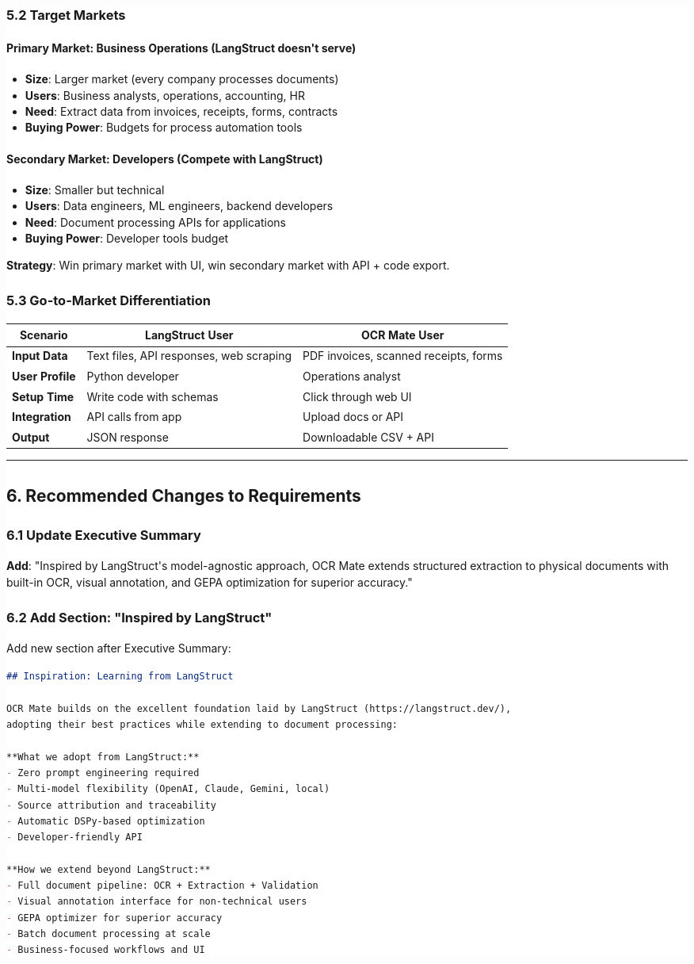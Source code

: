 ### 5.2 Target Markets

#### Primary Market: Business Operations (LangStruct doesn't serve)
- **Size**: Larger market (every company processes documents)
- **Users**: Business analysts, operations, accounting, HR
- **Need**: Extract data from invoices, receipts, forms, contracts
- **Buying Power**: Budgets for process automation tools

#### Secondary Market: Developers (Compete with LangStruct)
- **Size**: Smaller but technical
- **Users**: Data engineers, ML engineers, backend developers
- **Need**: Document processing APIs for applications
- **Buying Power**: Developer tools budget

**Strategy**: Win primary market with UI, win secondary market with API + code export.

### 5.3 Go-to-Market Differentiation

| Scenario | LangStruct User | OCR Mate User |
|----------|----------------|---------------|
| **Input Data** | Text files, API responses, web scraping | PDF invoices, scanned receipts, forms |
| **User Profile** | Python developer | Operations analyst |
| **Setup Time** | Write code with schemas | Click through web UI |
| **Integration** | API calls from app | Upload docs or API |
| **Output** | JSON response | Downloadable CSV + API |

---

## 6. Recommended Changes to Requirements

### 6.1 Update Executive Summary

**Add**:
"Inspired by LangStruct's model-agnostic approach, OCR Mate extends structured extraction to physical documents with built-in OCR, visual annotation, and GEPA optimization for superior accuracy."

### 6.2 Add Section: "Inspired by LangStruct"

Add new section after Executive Summary:

```markdown
## Inspiration: Learning from LangStruct

OCR Mate builds on the excellent foundation laid by LangStruct (https://langstruct.dev/),
adopting their best practices while extending to document processing:

**What we adopt from LangStruct:**
- Zero prompt engineering required
- Multi-model flexibility (OpenAI, Claude, Gemini, local)
- Source attribution and traceability
- Automatic DSPy-based optimization
- Developer-friendly API

**How we extend beyond LangStruct:**
- Full document pipeline: OCR + Extraction + Validation
- Visual annotation interface for non-technical users
- GEPA optimizer for superior accuracy
- Batch document processing at scale
- Business-focused workflows and UI
```